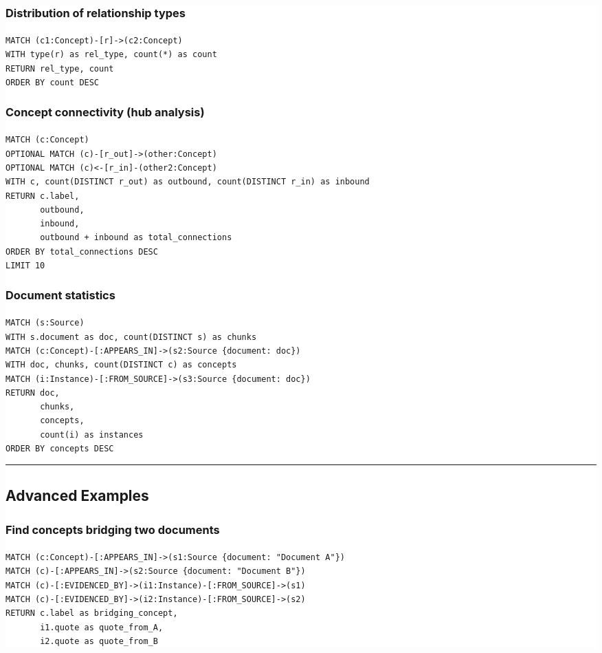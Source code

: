 ### Distribution of relationship types

```cypher
MATCH (c1:Concept)-[r]->(c2:Concept)
WITH type(r) as rel_type, count(*) as count
RETURN rel_type, count
ORDER BY count DESC
```

### Concept connectivity (hub analysis)

```cypher
MATCH (c:Concept)
OPTIONAL MATCH (c)-[r_out]->(other:Concept)
OPTIONAL MATCH (c)<-[r_in]-(other2:Concept)
WITH c, count(DISTINCT r_out) as outbound, count(DISTINCT r_in) as inbound
RETURN c.label,
       outbound,
       inbound,
       outbound + inbound as total_connections
ORDER BY total_connections DESC
LIMIT 10
```

### Document statistics

```cypher
MATCH (s:Source)
WITH s.document as doc, count(DISTINCT s) as chunks
MATCH (c:Concept)-[:APPEARS_IN]->(s2:Source {document: doc})
WITH doc, chunks, count(DISTINCT c) as concepts
MATCH (i:Instance)-[:FROM_SOURCE]->(s3:Source {document: doc})
RETURN doc,
       chunks,
       concepts,
       count(i) as instances
ORDER BY concepts DESC
```

---

## Advanced Examples

### Find concepts bridging two documents

```cypher
MATCH (c:Concept)-[:APPEARS_IN]->(s1:Source {document: "Document A"})
MATCH (c)-[:APPEARS_IN]->(s2:Source {document: "Document B"})
MATCH (c)-[:EVIDENCED_BY]->(i1:Instance)-[:FROM_SOURCE]->(s1)
MATCH (c)-[:EVIDENCED_BY]->(i2:Instance)-[:FROM_SOURCE]->(s2)
RETURN c.label as bridging_concept,
       i1.quote as quote_from_A,
       i2.quote as quote_from_B
```
